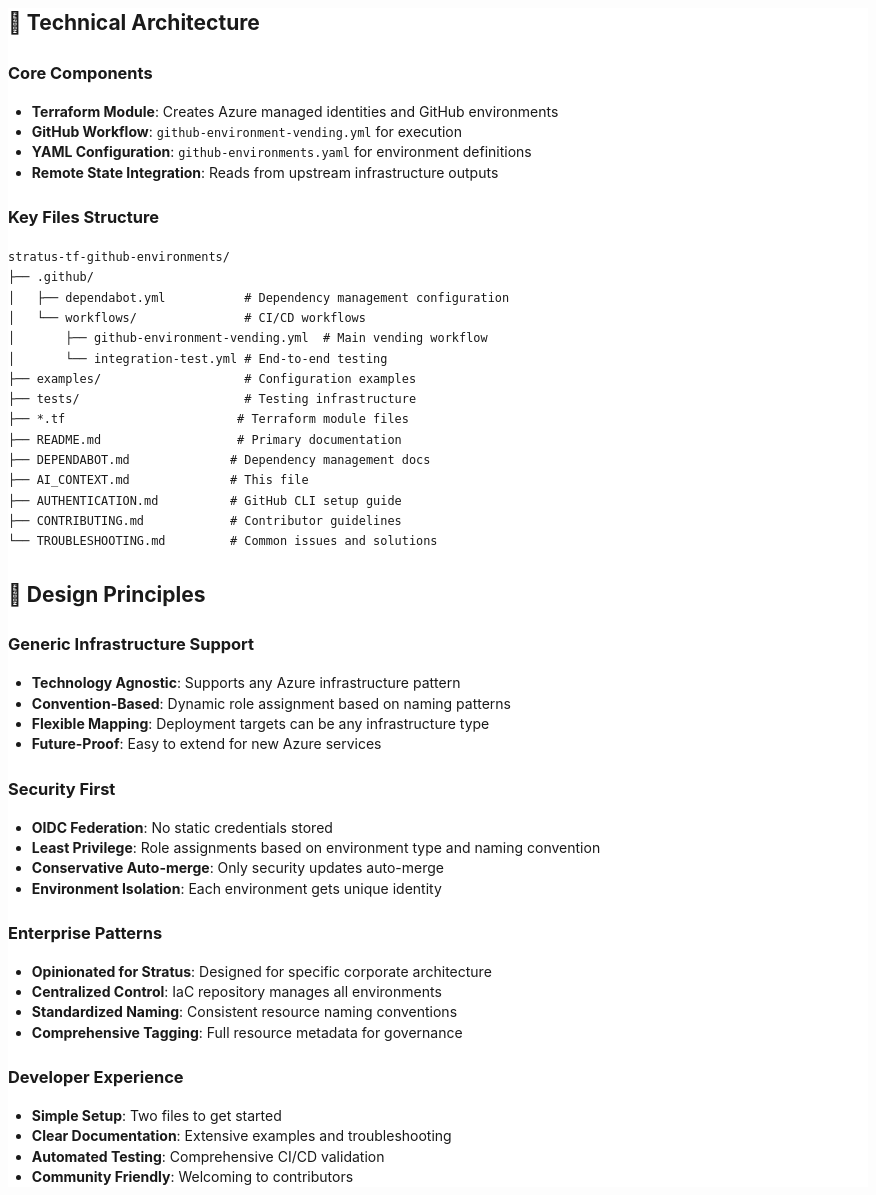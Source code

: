 ## 🔧 Technical Architecture

### Core Components
- **Terraform Module**: Creates Azure managed identities and GitHub environments
- **GitHub Workflow**: `github-environment-vending.yml` for execution
- **YAML Configuration**: `github-environments.yaml` for environment definitions
- **Remote State Integration**: Reads from upstream infrastructure outputs

### Key Files Structure
```
stratus-tf-github-environments/
├── .github/
│   ├── dependabot.yml           # Dependency management configuration
│   └── workflows/               # CI/CD workflows
│       ├── github-environment-vending.yml  # Main vending workflow
│       └── integration-test.yml # End-to-end testing
├── examples/                    # Configuration examples
├── tests/                       # Testing infrastructure
├── *.tf                        # Terraform module files
├── README.md                   # Primary documentation
├── DEPENDABOT.md              # Dependency management docs
├── AI_CONTEXT.md              # This file
├── AUTHENTICATION.md          # GitHub CLI setup guide
├── CONTRIBUTING.md            # Contributor guidelines
└── TROUBLESHOOTING.md         # Common issues and solutions
```

## 🎨 Design Principles

### Generic Infrastructure Support
- **Technology Agnostic**: Supports any Azure infrastructure pattern
- **Convention-Based**: Dynamic role assignment based on naming patterns
- **Flexible Mapping**: Deployment targets can be any infrastructure type
- **Future-Proof**: Easy to extend for new Azure services

### Security First
- **OIDC Federation**: No static credentials stored
- **Least Privilege**: Role assignments based on environment type and naming convention
- **Conservative Auto-merge**: Only security updates auto-merge
- **Environment Isolation**: Each environment gets unique identity

### Enterprise Patterns
- **Opinionated for Stratus**: Designed for specific corporate architecture
- **Centralized Control**: IaC repository manages all environments
- **Standardized Naming**: Consistent resource naming conventions
- **Comprehensive Tagging**: Full resource metadata for governance

### Developer Experience
- **Simple Setup**: Two files to get started
- **Clear Documentation**: Extensive examples and troubleshooting
- **Automated Testing**: Comprehensive CI/CD validation
- **Community Friendly**: Welcoming to contributors
